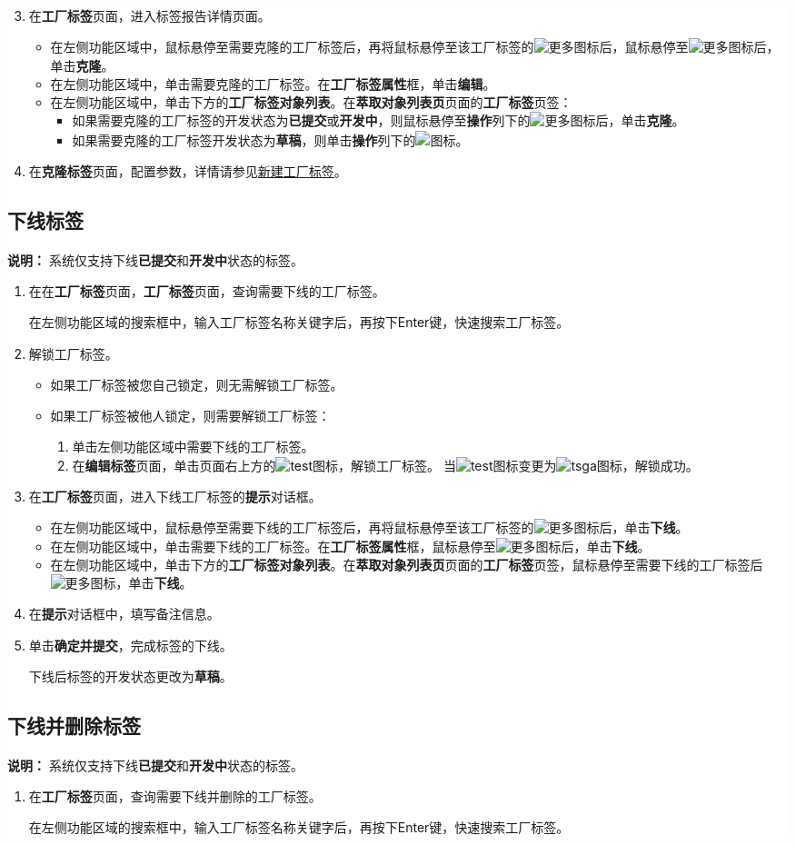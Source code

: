 3.  在**工厂标签**页面，进入标签报告详情页面。

    -   在左侧功能区域中，鼠标悬停至需要克隆的工厂标签后，再将鼠标悬停至该工厂标签的![更多](https://static-aliyun-doc.oss-accelerate.aliyuncs.com/assets/img/zh-CN/3887549951/p63154.png)图标后，鼠标悬停至![更多](https://static-aliyun-doc.oss-accelerate.aliyuncs.com/assets/img/zh-CN/5601987951/p63947.png)图标后，单击**克隆**。
    -   在左侧功能区域中，单击需要克隆的工厂标签。在**工厂标签属性**框，单击**编辑**。
    -   在左侧功能区域中，单击下方的**工厂标签对象列表**。在**萃取对象列表页**页面的**工厂标签**页签：
        -   如果需要克隆的工厂标签的开发状态为**已提交**或**开发中**，则鼠标悬停至**操作**列下的![更多](https://static-aliyun-doc.oss-accelerate.aliyuncs.com/assets/img/zh-CN/5601987951/p63965.png)图标后，单击**克隆**。
        -   如果需要克隆的工厂标签开发状态为**草稿**，则单击**操作**列下的![](https://static-aliyun-doc.oss-accelerate.aliyuncs.com/assets/img/zh-CN/5601987951/p64059.png)图标。
4.  在**克隆标签**页面，配置参数，详情请参见[新建工厂标签](/cn.zh-CN/数据萃取/标签中心/新建工厂标签.md)。


## 下线标签

**说明：** 系统仅支持下线**已提交**和**开发中**状态的标签。

1.  在在**工厂标签**页面，**工厂标签**页面，查询需要下线的工厂标签。

    在左侧功能区域的搜索框中，输入工厂标签名称关键字后，再按下Enter键，快速搜索工厂标签。

2.  解锁工厂标签。

    -   如果工厂标签被您自己锁定，则无需解锁工厂标签。
    -   如果工厂标签被他人锁定，则需要解锁工厂标签：

        1.  单击左侧功能区域中需要下线的工厂标签。
        2.  在**编辑标签**页面，单击页面右上方的![test](https://static-aliyun-doc.oss-accelerate.aliyuncs.com/assets/img/zh-CN/4659025951/p127174.png)图标，解锁工厂标签。
        当![test](https://static-aliyun-doc.oss-accelerate.aliyuncs.com/assets/img/zh-CN/4659025951/p127174.png)图标变更为![tsga](https://static-aliyun-doc.oss-accelerate.aliyuncs.com/assets/img/zh-CN/4659025951/p127175.png)图标，解锁成功。

3.  在**工厂标签**页面，进入下线工厂标签的**提示**对话框。

    -   在左侧功能区域中，鼠标悬停至需要下线的工厂标签后，再将鼠标悬停至该工厂标签的![更多](https://static-aliyun-doc.oss-accelerate.aliyuncs.com/assets/img/zh-CN/3887549951/p63154.png)图标后，单击**下线**。
    -   在左侧功能区域中，单击需要下线的工厂标签。在**工厂标签属性**框，鼠标悬停至![更多](https://static-aliyun-doc.oss-accelerate.aliyuncs.com/assets/img/zh-CN/5601987951/p63947.png)图标后，单击**下线**。
    -   在左侧功能区域中，单击下方的**工厂标签对象列表**。在**萃取对象列表页**页面的**工厂标签**页签，鼠标悬停至需要下线的工厂标签后![更多](https://static-aliyun-doc.oss-accelerate.aliyuncs.com/assets/img/zh-CN/5601987951/p63965.png)图标，单击**下线**。
4.  在**提示**对话框中，填写备注信息。

5.  单击**确定并提交**，完成标签的下线。

    下线后标签的开发状态更改为**草稿**。


## 下线并删除标签

**说明：** 系统仅支持下线**已提交**和**开发中**状态的标签。

1.  在**工厂标签**页面，查询需要下线并删除的工厂标签。

    在左侧功能区域的搜索框中，输入工厂标签名称关键字后，再按下Enter键，快速搜索工厂标签。
